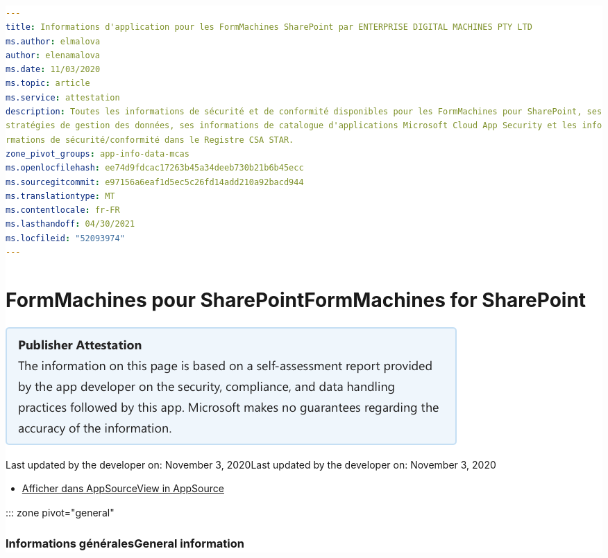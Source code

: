 ```yaml
---
title: Informations d'application pour les FormMachines SharePoint par ENTERPRISE DIGITAL MACHINES PTY LTD
ms.author: elmalova
author: elenamalova
ms.date: 11/03/2020
ms.topic: article
ms.service: attestation
description: Toutes les informations de sécurité et de conformité disponibles pour les FormMachines pour SharePoint, ses stratégies de gestion des données, ses informations de catalogue d'applications Microsoft Cloud App Security et les informations de sécurité/conformité dans le Registre CSA STAR.
zone_pivot_groups: app-info-data-mcas
ms.openlocfilehash: ee74d9fdcac17263b45a34deeb730b21b6b45ecc
ms.sourcegitcommit: e97156a6eaf1d5ec5c26fd14add210a92bacd944
ms.translationtype: MT
ms.contentlocale: fr-FR
ms.lasthandoff: 04/30/2021
ms.locfileid: "52093974"
---
```

# <a name="formmachines-for-sharepoint"></a><span data-ttu-id="1bae3-103">FormMachines pour SharePoint</span><span class="sxs-lookup"><span data-stu-id="1bae3-103">FormMachines for SharePoint</span></span>

<p></p>
<img alt="Publisher Attestation: The information on this page is based on a self-assessment report provided by the app developer on the security, compliance, and data handling practices followed by this app. Microsoft makes no guarantees regarding the accuracy of the information." src="../media/attested.png" width="650" />
<p><span data-ttu-id="1bae3-104">Last updated by the developer on: November 3, 2020</span><span class="sxs-lookup"><span data-stu-id="1bae3-104">Last updated by the developer on: November 3, 2020</span></span></p>

* <span data-ttu-id="1bae3-105"><a href="https://appsource.microsoft.com/product/office/WA200000357" target="_blank">Afficher dans AppSource</a></span><span class="sxs-lookup"><span data-stu-id="1bae3-105"><a href="https://appsource.microsoft.com/product/office/WA200000357" target="_blank">View in AppSource</a></span></span>

::: zone pivot="general"

### <a name="general-information"></a><span data-ttu-id="1bae3-106">Informations générales</span><span class="sxs-lookup"><span data-stu-id="1bae3-106">General information</span></span>
